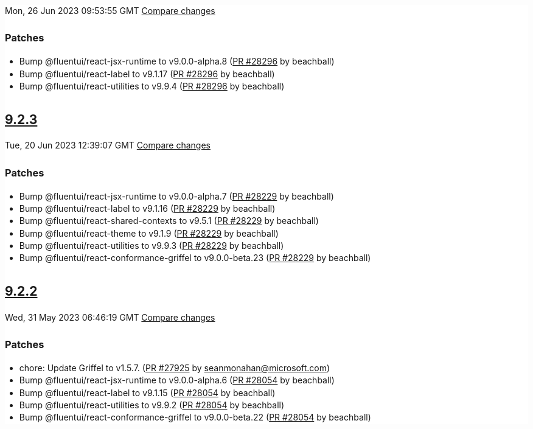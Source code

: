 Mon, 26 Jun 2023 09:53:55 GMT 
[Compare changes](https://github.com/microsoft/fluentui/compare/@fluentui/react-spinner_v9.2.3..@fluentui/react-spinner_v9.2.4)

### Patches

- Bump @fluentui/react-jsx-runtime to v9.0.0-alpha.8 ([PR #28296](https://github.com/microsoft/fluentui/pull/28296) by beachball)
- Bump @fluentui/react-label to v9.1.17 ([PR #28296](https://github.com/microsoft/fluentui/pull/28296) by beachball)
- Bump @fluentui/react-utilities to v9.9.4 ([PR #28296](https://github.com/microsoft/fluentui/pull/28296) by beachball)

## [9.2.3](https://github.com/microsoft/fluentui/tree/@fluentui/react-spinner_v9.2.3)

Tue, 20 Jun 2023 12:39:07 GMT 
[Compare changes](https://github.com/microsoft/fluentui/compare/@fluentui/react-spinner_v9.2.2..@fluentui/react-spinner_v9.2.3)

### Patches

- Bump @fluentui/react-jsx-runtime to v9.0.0-alpha.7 ([PR #28229](https://github.com/microsoft/fluentui/pull/28229) by beachball)
- Bump @fluentui/react-label to v9.1.16 ([PR #28229](https://github.com/microsoft/fluentui/pull/28229) by beachball)
- Bump @fluentui/react-shared-contexts to v9.5.1 ([PR #28229](https://github.com/microsoft/fluentui/pull/28229) by beachball)
- Bump @fluentui/react-theme to v9.1.9 ([PR #28229](https://github.com/microsoft/fluentui/pull/28229) by beachball)
- Bump @fluentui/react-utilities to v9.9.3 ([PR #28229](https://github.com/microsoft/fluentui/pull/28229) by beachball)
- Bump @fluentui/react-conformance-griffel to v9.0.0-beta.23 ([PR #28229](https://github.com/microsoft/fluentui/pull/28229) by beachball)

## [9.2.2](https://github.com/microsoft/fluentui/tree/@fluentui/react-spinner_v9.2.2)

Wed, 31 May 2023 06:46:19 GMT 
[Compare changes](https://github.com/microsoft/fluentui/compare/@fluentui/react-spinner_v9.2.1..@fluentui/react-spinner_v9.2.2)

### Patches

- chore: Update Griffel to v1.5.7. ([PR #27925](https://github.com/microsoft/fluentui/pull/27925) by seanmonahan@microsoft.com)
- Bump @fluentui/react-jsx-runtime to v9.0.0-alpha.6 ([PR #28054](https://github.com/microsoft/fluentui/pull/28054) by beachball)
- Bump @fluentui/react-label to v9.1.15 ([PR #28054](https://github.com/microsoft/fluentui/pull/28054) by beachball)
- Bump @fluentui/react-utilities to v9.9.2 ([PR #28054](https://github.com/microsoft/fluentui/pull/28054) by beachball)
- Bump @fluentui/react-conformance-griffel to v9.0.0-beta.22 ([PR #28054](https://github.com/microsoft/fluentui/pull/28054) by beachball)
